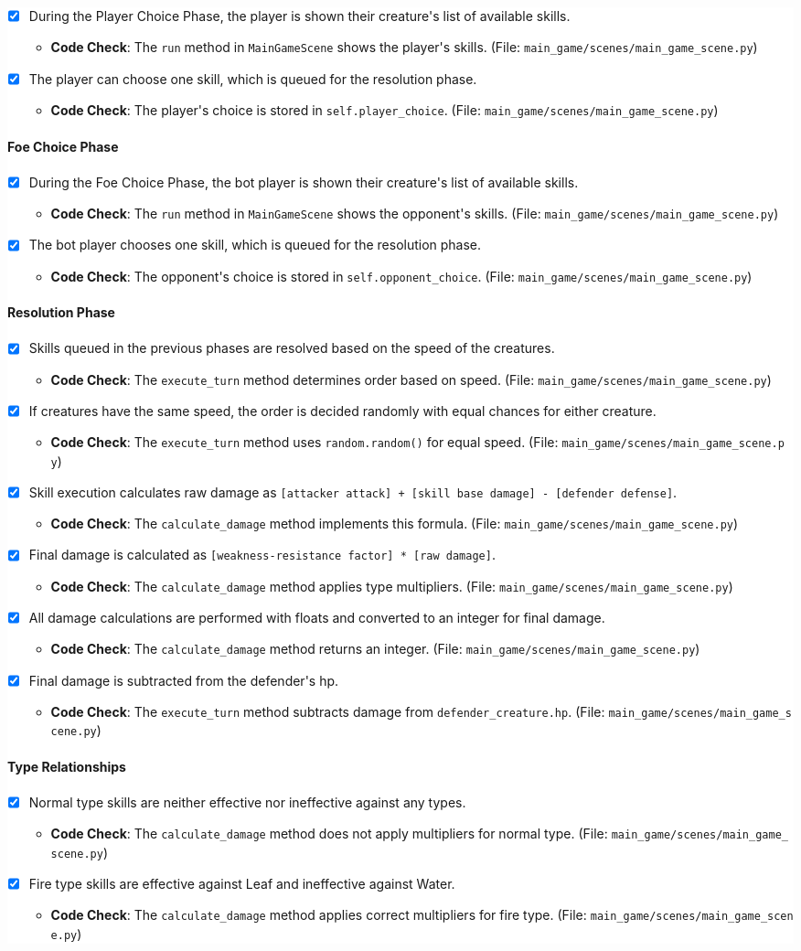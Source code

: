 - [x] During the Player Choice Phase, the player is shown their creature's list of available skills.
  - **Code Check**: The `run` method in `MainGameScene` shows the player's skills. (File: `main_game/scenes/main_game_scene.py`)
  
- [x] The player can choose one skill, which is queued for the resolution phase.
  - **Code Check**: The player's choice is stored in `self.player_choice`. (File: `main_game/scenes/main_game_scene.py`)

#### Foe Choice Phase

- [x] During the Foe Choice Phase, the bot player is shown their creature's list of available skills.
  - **Code Check**: The `run` method in `MainGameScene` shows the opponent's skills. (File: `main_game/scenes/main_game_scene.py`)
  
- [x] The bot player chooses one skill, which is queued for the resolution phase.
  - **Code Check**: The opponent's choice is stored in `self.opponent_choice`. (File: `main_game/scenes/main_game_scene.py`)

#### Resolution Phase

- [x] Skills queued in the previous phases are resolved based on the speed of the creatures.
  - **Code Check**: The `execute_turn` method determines order based on speed. (File: `main_game/scenes/main_game_scene.py`)
  
- [x] If creatures have the same speed, the order is decided randomly with equal chances for either creature.
  - **Code Check**: The `execute_turn` method uses `random.random()` for equal speed. (File: `main_game/scenes/main_game_scene.py`)
  
- [x] Skill execution calculates raw damage as `[attacker attack] + [skill base damage] - [defender defense]`.
  - **Code Check**: The `calculate_damage` method implements this formula. (File: `main_game/scenes/main_game_scene.py`)
  
- [x] Final damage is calculated as `[weakness-resistance factor] * [raw damage]`.
  - **Code Check**: The `calculate_damage` method applies type multipliers. (File: `main_game/scenes/main_game_scene.py`)
  
- [x] All damage calculations are performed with floats and converted to an integer for final damage.
  - **Code Check**: The `calculate_damage` method returns an integer. (File: `main_game/scenes/main_game_scene.py`)
  
- [x] Final damage is subtracted from the defender's hp.
  - **Code Check**: The `execute_turn` method subtracts damage from `defender_creature.hp`. (File: `main_game/scenes/main_game_scene.py`)

#### Type Relationships

- [x] Normal type skills are neither effective nor ineffective against any types.
  - **Code Check**: The `calculate_damage` method does not apply multipliers for normal type. (File: `main_game/scenes/main_game_scene.py`)
  
- [x] Fire type skills are effective against Leaf and ineffective against Water.
  - **Code Check**: The `calculate_damage` method applies correct multipliers for fire type. (File: `main_game/scenes/main_game_scene.py`)
  